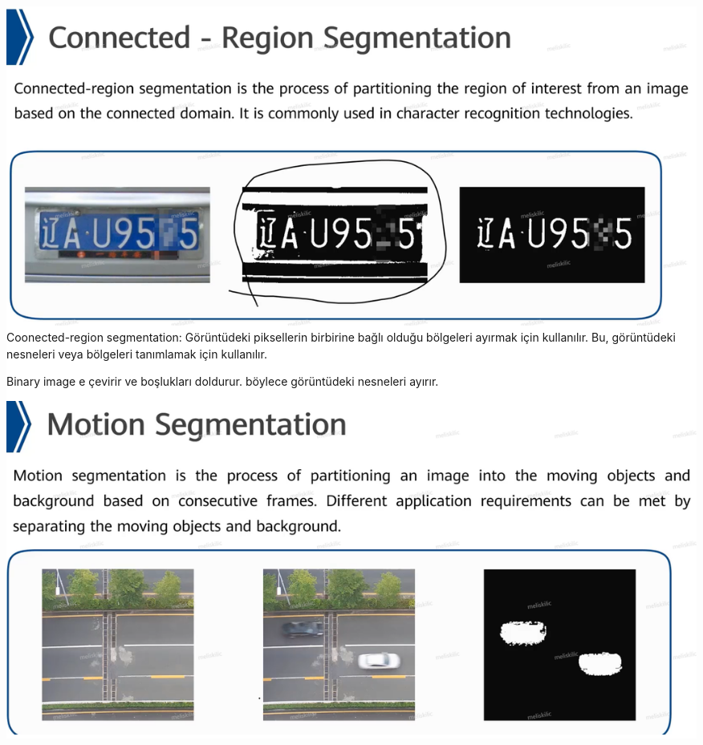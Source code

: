 ![alt text](image-30.png)
Coonected-region segmentation: Görüntüdeki piksellerin birbirine bağlı olduğu bölgeleri ayırmak için kullanılır. Bu, görüntüdeki nesneleri veya bölgeleri tanımlamak için kullanılır. 

Binary image e çevirir ve boşlukları doldurur. böylece görüntüdeki nesneleri ayırır.

![alt text](image-31.png)
